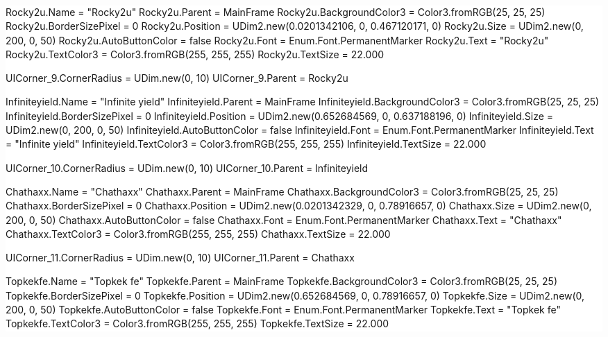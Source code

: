 Rocky2u.Name = "Rocky2u"
Rocky2u.Parent = MainFrame
Rocky2u.BackgroundColor3 = Color3.fromRGB(25, 25, 25)
Rocky2u.BorderSizePixel = 0
Rocky2u.Position = UDim2.new(0.0201342106, 0, 0.467120171, 0)
Rocky2u.Size = UDim2.new(0, 200, 0, 50)
Rocky2u.AutoButtonColor = false
Rocky2u.Font = Enum.Font.PermanentMarker
Rocky2u.Text = "Rocky2u"
Rocky2u.TextColor3 = Color3.fromRGB(255, 255, 255)
Rocky2u.TextSize = 22.000

UICorner_9.CornerRadius = UDim.new(0, 10)
UICorner_9.Parent = Rocky2u

Infiniteyield.Name = "Infinite yield"
Infiniteyield.Parent = MainFrame
Infiniteyield.BackgroundColor3 = Color3.fromRGB(25, 25, 25)
Infiniteyield.BorderSizePixel = 0
Infiniteyield.Position = UDim2.new(0.652684569, 0, 0.637188196, 0)
Infiniteyield.Size = UDim2.new(0, 200, 0, 50)
Infiniteyield.AutoButtonColor = false
Infiniteyield.Font = Enum.Font.PermanentMarker
Infiniteyield.Text = "Infinite yield"
Infiniteyield.TextColor3 = Color3.fromRGB(255, 255, 255)
Infiniteyield.TextSize = 22.000

UICorner_10.CornerRadius = UDim.new(0, 10)
UICorner_10.Parent = Infiniteyield

Chathaxx.Name = "Chathaxx"
Chathaxx.Parent = MainFrame
Chathaxx.BackgroundColor3 = Color3.fromRGB(25, 25, 25)
Chathaxx.BorderSizePixel = 0
Chathaxx.Position = UDim2.new(0.0201342329, 0, 0.78916657, 0)
Chathaxx.Size = UDim2.new(0, 200, 0, 50)
Chathaxx.AutoButtonColor = false
Chathaxx.Font = Enum.Font.PermanentMarker
Chathaxx.Text = "Chathaxx"
Chathaxx.TextColor3 = Color3.fromRGB(255, 255, 255)
Chathaxx.TextSize = 22.000

UICorner_11.CornerRadius = UDim.new(0, 10)
UICorner_11.Parent = Chathaxx

Topkekfe.Name = "Topkek fe"
Topkekfe.Parent = MainFrame
Topkekfe.BackgroundColor3 = Color3.fromRGB(25, 25, 25)
Topkekfe.BorderSizePixel = 0
Topkekfe.Position = UDim2.new(0.652684569, 0, 0.78916657, 0)
Topkekfe.Size = UDim2.new(0, 200, 0, 50)
Topkekfe.AutoButtonColor = false
Topkekfe.Font = Enum.Font.PermanentMarker
Topkekfe.Text = "Topkek fe"
Topkekfe.TextColor3 = Color3.fromRGB(255, 255, 255)
Topkekfe.TextSize = 22.000
